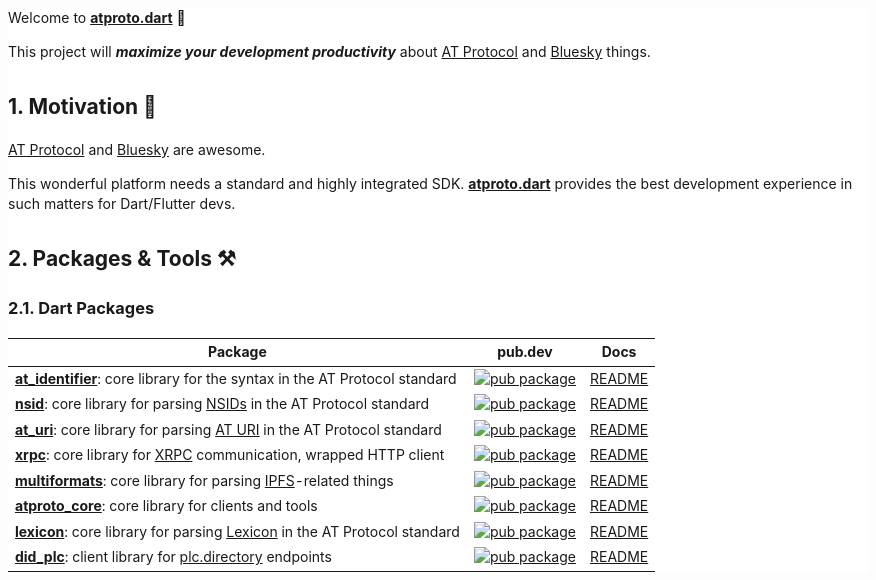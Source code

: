 Welcome to **[atproto.dart](https://atprotodart.com)** 🦋

This project will **_maximize your development productivity_** about [AT Protocol](https://atproto.com) and [Bluesky](https://blueskyweb.xyz) things.

## 1. Motivation 💪

[AT Protocol](https://atproto.com) and [Bluesky](https://blueskyweb.xyz) are awesome.

This wonderful platform needs a standard and highly integrated SDK.
**[atproto.dart](https://atprotodart.com)** provides the best development experience in such matters for Dart/Flutter devs.

## 2. Packages & Tools ⚒️

### 2.1. Dart Packages

| Package                                                                                                                                                                                         |                                                                   pub.dev                                                                    |                                                                               Docs                                                                                |
| ----------------------------------------------------------------------------------------------------------------------------------------------------------------------------------------------- | :------------------------------------------------------------------------------------------------------------------------------------------: | :---------------------------------------------------------------------------------------------------------------------------------------------------------------: |
| **[at_identifier](https://github.com/myConsciousness/atproto.dart/tree/main/packages/at_identifier)**: core library for the syntax in the AT Protocol standard                                  | [![pub package](https://img.shields.io/pub/v/at_identifier.svg?logo=dart&logoColor=00b9fc)](https://pub.dartlang.org/packages/at_identifier) |                               [README](https://github.com/myConsciousness/atproto.dart/tree/main/packages/at_identifier/README.md)                                |
| **[nsid](https://github.com/myConsciousness/atproto.dart/tree/main/packages/nsid)**: core library for parsing [NSIDs](https://atproto.com/specs/nsid) in the AT Protocol standard               |          [![pub package](https://img.shields.io/pub/v/nsid.svg?logo=dart&logoColor=00b9fc)](https://pub.dartlang.org/packages/nsid)          |                                    [README](https://github.com/myConsciousness/atproto.dart/tree/main/packages/nsid/README.md)                                    |
| **[at_uri](https://github.com/myConsciousness/atproto.dart/tree/main/packages/at_uri)**: core library for parsing [AT URI](https://atproto.com/specs/at-uri-scheme) in the AT Protocol standard |        [![pub package](https://img.shields.io/pub/v/at_uri.svg?logo=dart&logoColor=00b9fc)](https://pub.dartlang.org/packages/at_uri)        |                                   [README](https://github.com/myConsciousness/atproto.dart/tree/main/packages/at_uri/README.md)                                   |
| **[xrpc](https://github.com/myConsciousness/atproto.dart/tree/main/packages/xrpc)**: core library for [XRPC](https://atproto.com/specs/xrpc) communication, wrapped HTTP client                 |          [![pub package](https://img.shields.io/pub/v/xrpc.svg?logo=dart&logoColor=00b9fc)](https://pub.dartlang.org/packages/xrpc)          |                                    [README](https://github.com/myConsciousness/atproto.dart/tree/main/packages/xrpc/README.md)                                    |
| **[multiformats](https://github.com/myConsciousness/atproto.dart/tree/main/packages/multiformats)**: core library for parsing [IPFS](https://ipfs.tech)-related things                          |  [![pub package](https://img.shields.io/pub/v/multiformats.svg?logo=dart&logoColor=00b9fc)](https://pub.dartlang.org/packages/multiformats)  |                                [README](https://github.com/myConsciousness/atproto.dart/tree/main/packages/multiformats/README.md)                                |
| **[atproto_core](https://github.com/myConsciousness/atproto.dart/tree/main/packages/atproto_core)**: core library for clients and tools                                                         |  [![pub package](https://img.shields.io/pub/v/atproto_core.svg?logo=dart&logoColor=00b9fc)](https://pub.dartlang.org/packages/atproto_core)  |                                [README](https://github.com/myConsciousness/atproto.dart/tree/main/packages/atproto_core/README.md)                                |
| **[lexicon](https://github.com/myConsciousness/atproto.dart/tree/main/packages/lexicon)**: core library for parsing [Lexicon](https://atproto.com/guides/lexicon) in the AT Protocol standard   |       [![pub package](https://img.shields.io/pub/v/lexicon.svg?logo=dart&logoColor=00b9fc)](https://pub.dartlang.org/packages/lexicon)       |                                  [README](https://github.com/myConsciousness/atproto.dart/tree/main/packages/lexicon/README.md)                                   |
| **[did_plc](https://github.com/myConsciousness/atproto.dart/tree/main/packages/did_plc)**: client library for [plc.directory](https://web.plc.directory) endpoints                              |       [![pub package](https://img.shields.io/pub/v/did_plc.svg?logo=dart&logoColor=00b9fc)](https://pub.dartlang.org/packages/did_plc)       |                                  [README](https://github.com/myConsciousness/atproto.dart/tree/main/packages/did_plc/README.md)                                   |